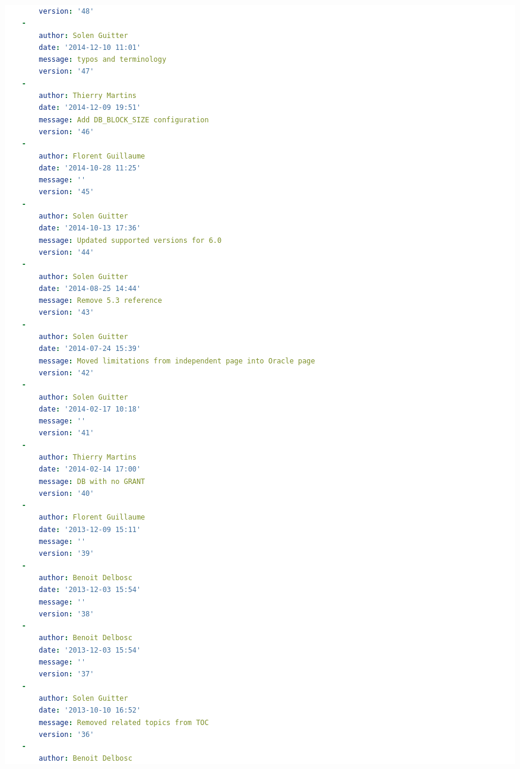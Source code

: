 ```yaml
        version: '48'
    -
        author: Solen Guitter
        date: '2014-12-10 11:01'
        message: typos and terminology
        version: '47'
    -
        author: Thierry Martins
        date: '2014-12-09 19:51'
        message: Add DB_BLOCK_SIZE configuration
        version: '46'
    -
        author: Florent Guillaume
        date: '2014-10-28 11:25'
        message: ''
        version: '45'
    -
        author: Solen Guitter
        date: '2014-10-13 17:36'
        message: Updated supported versions for 6.0
        version: '44'
    -
        author: Solen Guitter
        date: '2014-08-25 14:44'
        message: Remove 5.3 reference
        version: '43'
    -
        author: Solen Guitter
        date: '2014-07-24 15:39'
        message: Moved limitations from independent page into Oracle page
        version: '42'
    -
        author: Solen Guitter
        date: '2014-02-17 10:18'
        message: ''
        version: '41'
    -
        author: Thierry Martins
        date: '2014-02-14 17:00'
        message: DB with no GRANT
        version: '40'
    -
        author: Florent Guillaume
        date: '2013-12-09 15:11'
        message: ''
        version: '39'
    -
        author: Benoit Delbosc
        date: '2013-12-03 15:54'
        message: ''
        version: '38'
    -
        author: Benoit Delbosc
        date: '2013-12-03 15:54'
        message: ''
        version: '37'
    -
        author: Solen Guitter
        date: '2013-10-10 16:52'
        message: Removed related topics from TOC
        version: '36'
    -
        author: Benoit Delbosc
```